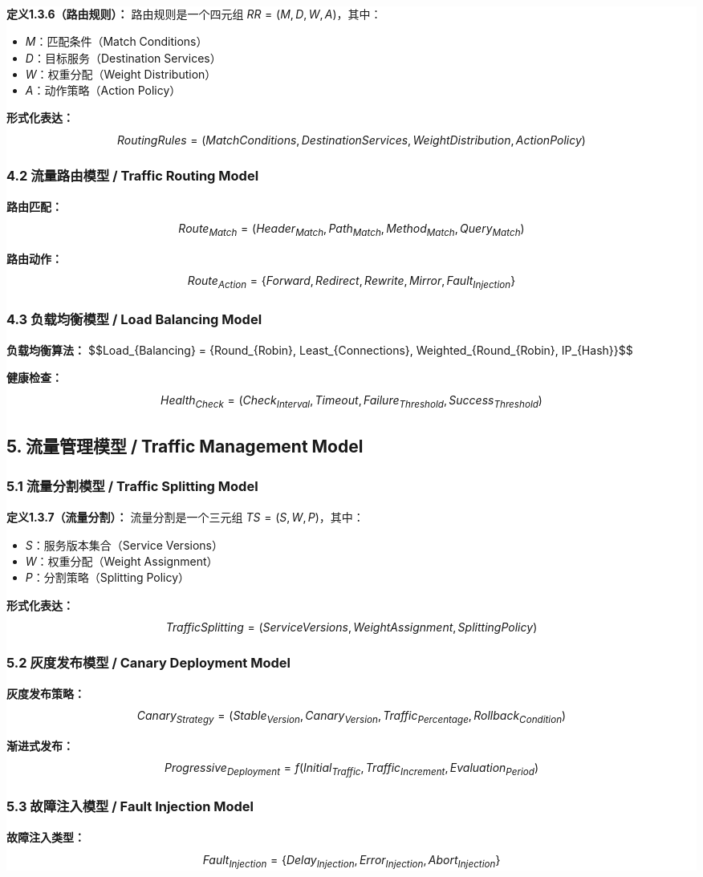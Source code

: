 **定义1.3.6（路由规则）：**
路由规则是一个四元组 $RR = (M, D, W, A)$，其中：

- $M$：匹配条件（Match Conditions）
- $D$：目标服务（Destination Services）
- $W$：权重分配（Weight Distribution）
- $A$：动作策略（Action Policy）

**形式化表达：**
$$RoutingRules = (MatchConditions, DestinationServices, WeightDistribution, ActionPolicy)$$

### 4.2 流量路由模型 / Traffic Routing Model

**路由匹配：**
$$Route_{Match} = (Header_{Match}, Path_{Match}, Method_{Match}, Query_{Match})$$

**路由动作：**
$$Route_{Action} = \{Forward, Redirect, Rewrite, Mirror, Fault_{Injection}\}$$

### 4.3 负载均衡模型 / Load Balancing Model

**负载均衡算法：**
$$Load_{Balancing} = \{Round_{Robin}, Least_{Connections}, Weighted_{Round_{Robin}, IP_{Hash}\}$$

**健康检查：**
$$Health_{Check} = (Check_{Interval}, Timeout, Failure_{Threshold}, Success_{Threshold})$$

## 5. 流量管理模型 / Traffic Management Model

### 5.1 流量分割模型 / Traffic Splitting Model

**定义1.3.7（流量分割）：**
流量分割是一个三元组 $TS = (S, W, P)$，其中：

- $S$：服务版本集合（Service Versions）
- $W$：权重分配（Weight Assignment）
- $P$：分割策略（Splitting Policy）

**形式化表达：**
$$TrafficSplitting = (ServiceVersions, WeightAssignment, SplittingPolicy)$$

### 5.2 灰度发布模型 / Canary Deployment Model

**灰度发布策略：**
$$Canary_{Strategy} = (Stable_{Version}, Canary_{Version}, Traffic_{Percentage}, Rollback_{Condition})$$

**渐进式发布：**
$$Progressive_{Deployment} = f(Initial_{Traffic}, Traffic_{Increment}, Evaluation_{Period})$$

### 5.3 故障注入模型 / Fault Injection Model

**故障注入类型：**
$$Fault_{Injection} = \{Delay_{Injection}, Error_{Injection}, Abort_{Injection}\}$$
